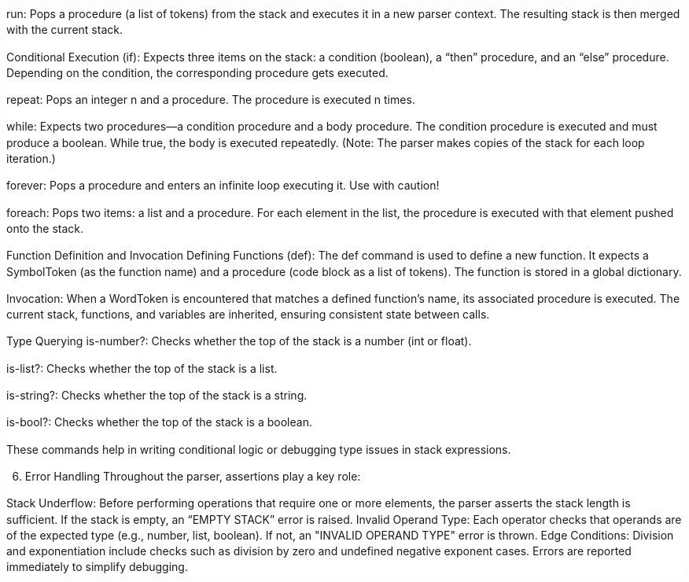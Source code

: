 run:
Pops a procedure (a list of tokens) from the stack and executes it in a new parser context. The resulting stack is then merged with the current stack.

Conditional Execution (if):
Expects three items on the stack: a condition (boolean), a “then” procedure, and an “else” procedure. Depending on the condition, the corresponding procedure gets executed.

repeat:
Pops an integer n and a procedure. The procedure is executed n times.

while:
Expects two procedures—a condition procedure and a body procedure. The condition procedure is executed and must produce a boolean. While true, the body is executed repeatedly. (Note: The parser makes copies of the stack for each loop iteration.)

forever:
Pops a procedure and enters an infinite loop executing it. Use with caution!

foreach:
Pops two items: a list and a procedure. For each element in the list, the procedure is executed with that element pushed onto the stack.

Function Definition and Invocation
Defining Functions (def):
The def command is used to define a new function. It expects a SymbolToken (as the function name) and a procedure (code block as a list of tokens). The function is stored in a global dictionary.

Invocation:
When a WordToken is encountered that matches a defined function’s name, its associated procedure is executed. The current stack, functions, and variables are inherited, ensuring consistent state between calls.

Type Querying
is-number?:
Checks whether the top of the stack is a number (int or float).

is-list?:
Checks whether the top of the stack is a list.

is-string?:
Checks whether the top of the stack is a string.

is-bool?:
Checks whether the top of the stack is a boolean.

These commands help in writing conditional logic or debugging type issues in stack expressions.

6. Error Handling
Throughout the parser, assertions play a key role:

Stack Underflow:
Before performing operations that require one or more elements, the parser asserts the stack length is sufficient. If the stack is empty, an “EMPTY STACK” error is raised.
Invalid Operand Type:
Each operator checks that operands are of the expected type (e.g., number, list, boolean). If not, an "INVALID OPERAND TYPE" error is thrown.
Edge Conditions:
Division and exponentiation include checks such as division by zero and undefined negative exponent cases.
Errors are reported immediately to simplify debugging.
